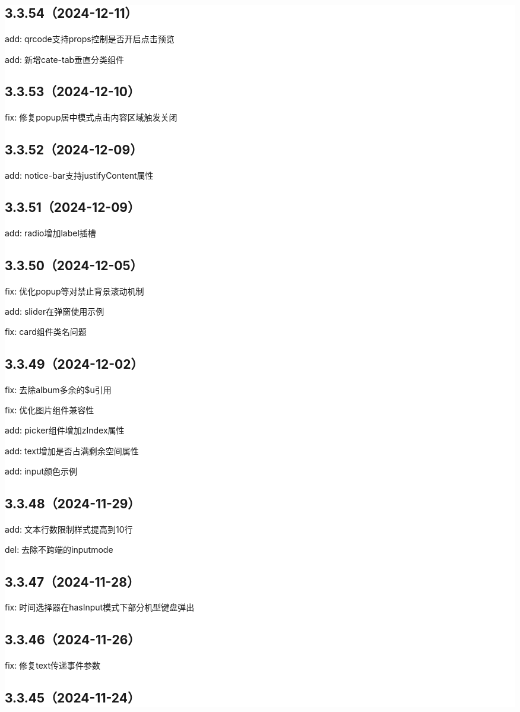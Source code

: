 ## 3.3.54（2024-12-11）

add: qrcode支持props控制是否开启点击预览

add: 新增cate-tab垂直分类组件

## 3.3.53（2024-12-10）

fix: 修复popup居中模式点击内容区域触发关闭

## 3.3.52（2024-12-09）

add: notice-bar支持justifyContent属性

## 3.3.51（2024-12-09）

add: radio增加label插槽

## 3.3.50（2024-12-05）

fix: 优化popup等对禁止背景滚动机制

add: slider在弹窗使用示例

fix: card组件类名问题

## 3.3.49（2024-12-02）

fix: 去除album多余的$u引用

fix: 优化图片组件兼容性

add: picker组件增加zIndex属性

add: text增加是否占满剩余空间属性

add: input颜色示例

## 3.3.48（2024-11-29）

add: 文本行数限制样式提高到10行

del: 去除不跨端的inputmode

## 3.3.47（2024-11-28）

fix: 时间选择器在hasInput模式下部分机型键盘弹出

## 3.3.46（2024-11-26）

fix: 修复text传递事件参数

## 3.3.45（2024-11-24）
